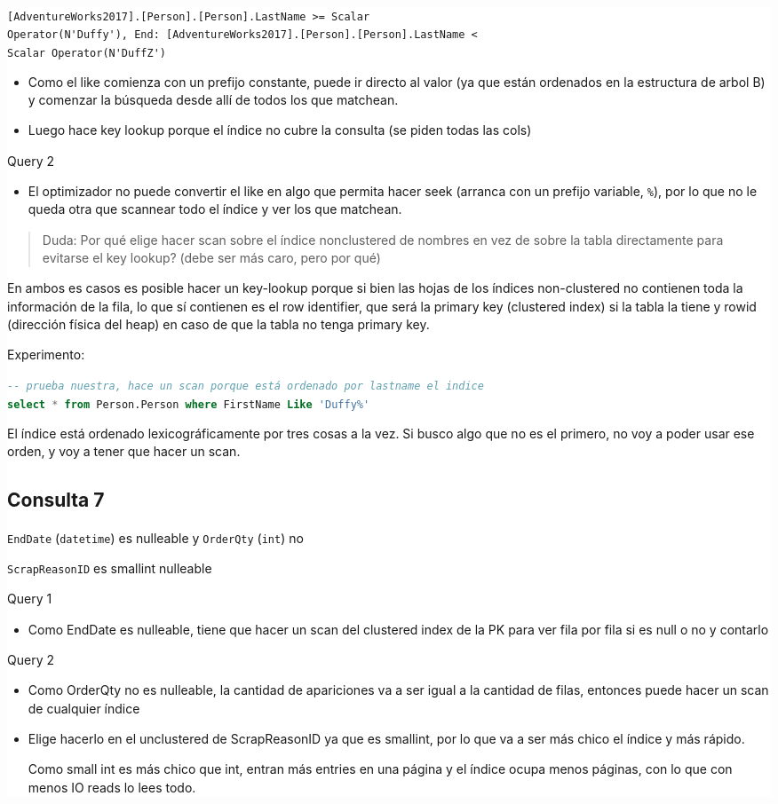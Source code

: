     [AdventureWorks2017].[Person].[Person].LastName >= Scalar
    Operator(N'Duffy'), End: [AdventureWorks2017].[Person].[Person].LastName <
    Scalar Operator(N'DuffZ')

- Como el like comienza con un prefijo constante, puede ir directo al valor (ya
  que están ordenados en la estructura de arbol B) y comenzar la búsqueda desde
  allí de todos los que matchean.

- Luego hace key lookup porque el índice no cubre la consulta (se piden todas
  las cols)

Query 2

- El optimizador no puede convertir el like en algo que permita hacer seek
  (arranca con un prefijo variable, `%`), por lo que no le queda otra que
  scannear todo el índice y ver los que matchean.

> Duda: Por qué elige hacer scan sobre el índice nonclustered de nombres en vez
> de sobre la tabla directamente para evitarse el key lookup? (debe ser más
> caro, pero por qué)

En ambos es casos es posible hacer un key-lookup porque si bien las hojas de los
índices non-clustered no contienen toda la información de la fila, lo que sí
contienen es el row identifier, que será la primary key (clustered index) si la
tabla la tiene y rowid (dirección física del heap) en caso de que la tabla no
tenga primary key.

Experimento:

```sql
-- prueba nuestra, hace un scan porque está ordenado por lastname el indice
select * from Person.Person where FirstName Like 'Duffy%' 
```

El índice está ordenado lexicográficamente por tres cosas a la vez. Si busco
algo que no es el primero, no voy a poder usar ese orden, y voy a tener que
hacer un scan.

## Consulta 7

`EndDate` (`datetime`) es nulleable y `OrderQty` (`int`) no

`ScrapReasonID` es smallint nulleable

Query 1

- Como EndDate es nulleable, tiene que hacer un scan del clustered index de la
  PK para ver fila por fila si es null o no y contarlo

Query 2

- Como OrderQty no es nulleable, la cantidad de apariciones va a ser igual a la
  cantidad de filas, entonces puede hacer un scan de cualquier índice

- Elige hacerlo en el unclustered de ScrapReasonID ya que es smallint, por lo
  que va a ser más chico el índice y más rápido.

  Como small int es más chico que int, entran más entries en una página y el
  índice ocupa menos páginas, con lo que con menos IO reads lo lees todo.
